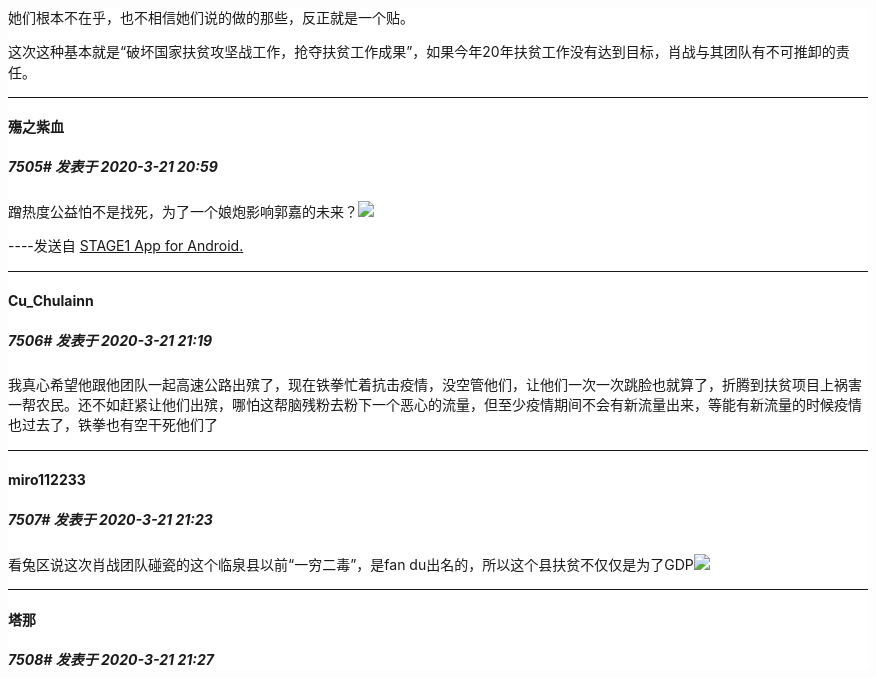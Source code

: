 
她们根本不在乎，也不相信她们说的做的那些，反正就是一个贴。


这次这种基本就是“破坏国家扶贫攻坚战工作，抢夺扶贫工作成果”，如果今年20年扶贫工作没有达到目标，肖战与其团队有不可推卸的责任。







-----

####  殤之紫血  
##### 7505#       发表于 2020-3-21 20:59




蹭热度公益怕不是找死，为了一个娘炮影响郭嘉的未来？<img src="https://static.saraba1st.com/image/smiley/face2017/003.png" referrerpolicy="no-referrer">


----发送自 [STAGE1 App for Android.](http://stage1.5j4m.com/?1.33)







-----

####  Cu_Chulainn  
##### 7506#       发表于 2020-3-21 21:19




我真心希望他跟他团队一起高速公路出殡了，现在铁拳忙着抗击疫情，没空管他们，让他们一次一次跳脸也就算了，折腾到扶贫项目上祸害一帮农民。还不如赶紧让他们出殡，哪怕这帮脑残粉去粉下一个恶心的流量，但至少疫情期间不会有新流量出来，等能有新流量的时候疫情也过去了，铁拳也有空干死他们了







-----

####  miro112233  
##### 7507#       发表于 2020-3-21 21:23




看兔区说这次肖战团队碰瓷的这个临泉县以前“一穷二毒”，是fan du出名的，所以这个县扶贫不仅仅是为了GDP<img src="https://static.saraba1st.com/image/smiley/face2017/001.png" referrerpolicy="no-referrer">







-----

####  塔那  
##### 7508#       发表于 2020-3-21 21:27
